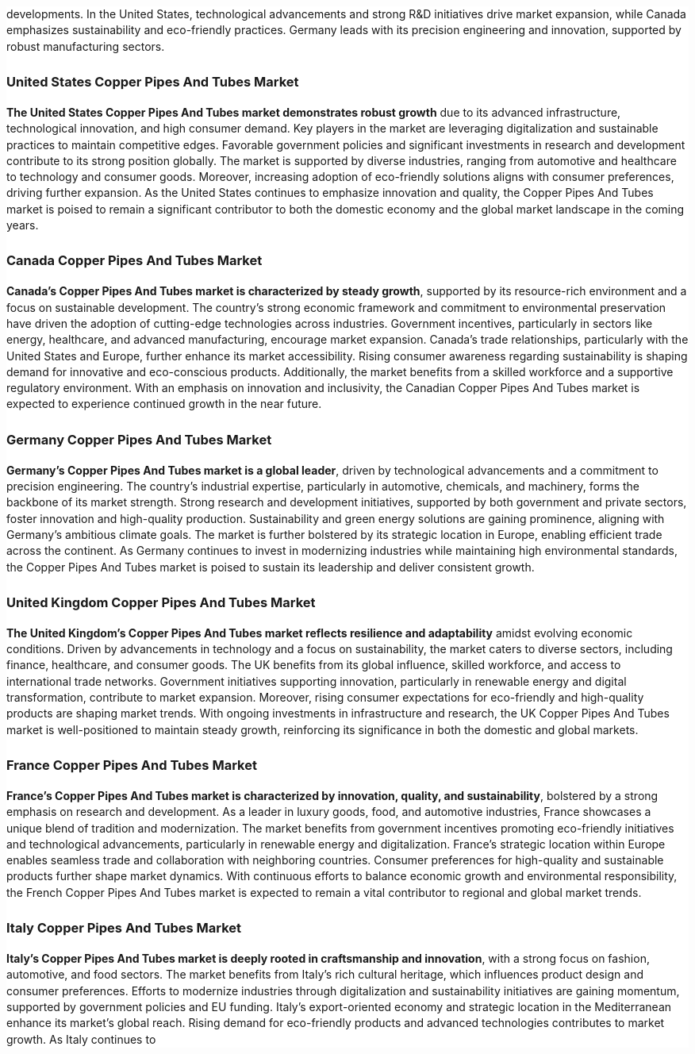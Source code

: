 developments. In the United States, technological advancements and strong R&amp;D initiatives drive market expansion, while Canada emphasizes sustainability and eco-friendly practices. Germany leads with its precision engineering and innovation, supported by robust manufacturing sectors.</span></em></p></blockquote><h3><strong>United States Copper Pipes And Tubes Market</strong></h3><p><strong>The United States Copper Pipes And Tubes market demonstrates robust growth</strong> due to its advanced infrastructure, technological innovation, and high consumer demand. Key players in the market are leveraging digitalization and sustainable practices to maintain competitive edges. Favorable government policies and significant investments in research and development contribute to its strong position globally. The market is supported by diverse industries, ranging from automotive and healthcare to technology and consumer goods. Moreover, increasing adoption of eco-friendly solutions aligns with consumer preferences, driving further expansion. As the United States continues to emphasize innovation and quality, the Copper Pipes And Tubes market is poised to remain a significant contributor to both the domestic economy and the global market landscape in the coming years.</p><h3><strong>Canada Copper Pipes And Tubes Market</strong></h3><p><strong>Canada&rsquo;s Copper Pipes And Tubes market is characterized by steady growth</strong>, supported by its resource-rich environment and a focus on sustainable development. The country&rsquo;s strong economic framework and commitment to environmental preservation have driven the adoption of cutting-edge technologies across industries. Government incentives, particularly in sectors like energy, healthcare, and advanced manufacturing, encourage market expansion. Canada&rsquo;s trade relationships, particularly with the United States and Europe, further enhance its market accessibility. Rising consumer awareness regarding sustainability is shaping demand for innovative and eco-conscious products. Additionally, the market benefits from a skilled workforce and a supportive regulatory environment. With an emphasis on innovation and inclusivity, the Canadian Copper Pipes And Tubes market is expected to experience continued growth in the near future.</p><h3><strong>Germany Copper Pipes And Tubes Market</strong></h3><p><strong>Germany&rsquo;s Copper Pipes And Tubes market is a global leader</strong>, driven by technological advancements and a commitment to precision engineering. The country&rsquo;s industrial expertise, particularly in automotive, chemicals, and machinery, forms the backbone of its market strength. Strong research and development initiatives, supported by both government and private sectors, foster innovation and high-quality production. Sustainability and green energy solutions are gaining prominence, aligning with Germany&rsquo;s ambitious climate goals. The market is further bolstered by its strategic location in Europe, enabling efficient trade across the continent. As Germany continues to invest in modernizing industries while maintaining high environmental standards, the Copper Pipes And Tubes market is poised to sustain its leadership and deliver consistent growth.</p><h3><strong>United Kingdom Copper Pipes And Tubes Market</strong></h3><p><strong>The United Kingdom&rsquo;s Copper Pipes And Tubes market reflects resilience and adaptability</strong> amidst evolving economic conditions. Driven by advancements in technology and a focus on sustainability, the market caters to diverse sectors, including finance, healthcare, and consumer goods. The UK benefits from its global influence, skilled workforce, and access to international trade networks. Government initiatives supporting innovation, particularly in renewable energy and digital transformation, contribute to market expansion. Moreover, rising consumer expectations for eco-friendly and high-quality products are shaping market trends. With ongoing investments in infrastructure and research, the UK Copper Pipes And Tubes market is well-positioned to maintain steady growth, reinforcing its significance in both the domestic and global markets.</p><h3><strong>France Copper Pipes And Tubes Market</strong></h3><p><strong>France&rsquo;s Copper Pipes And Tubes market is characterized by innovation, quality, and sustainability</strong>, bolstered by a strong emphasis on research and development. As a leader in luxury goods, food, and automotive industries, France showcases a unique blend of tradition and modernization. The market benefits from government incentives promoting eco-friendly initiatives and technological advancements, particularly in renewable energy and digitalization. France&rsquo;s strategic location within Europe enables seamless trade and collaboration with neighboring countries. Consumer preferences for high-quality and sustainable products further shape market dynamics. With continuous efforts to balance economic growth and environmental responsibility, the French Copper Pipes And Tubes market is expected to remain a vital contributor to regional and global market trends.</p><h3><strong>Italy Copper Pipes And Tubes Market</strong></h3><p><strong>Italy&rsquo;s Copper Pipes And Tubes market is deeply rooted in craftsmanship and innovation</strong>, with a strong focus on fashion, automotive, and food sectors. The market benefits from Italy&rsquo;s rich cultural heritage, which influences product design and consumer preferences. Efforts to modernize industries through digitalization and sustainability initiatives are gaining momentum, supported by government policies and EU funding. Italy&rsquo;s export-oriented economy and strategic location in the Mediterranean enhance its market&rsquo;s global reach. Rising demand for eco-friendly products and advanced technologies contributes to market growth. As Italy continues to
